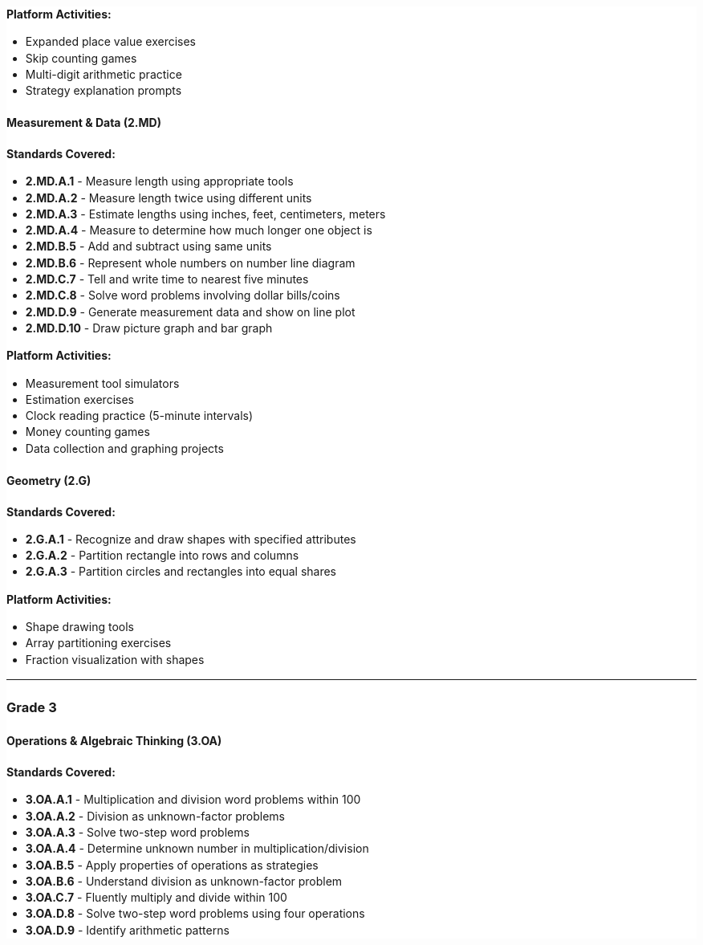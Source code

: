 **Platform Activities:**
- Expanded place value exercises
- Skip counting games
- Multi-digit arithmetic practice
- Strategy explanation prompts

#### Measurement & Data (2.MD)
**Standards Covered:**
- **2.MD.A.1** - Measure length using appropriate tools
- **2.MD.A.2** - Measure length twice using different units
- **2.MD.A.3** - Estimate lengths using inches, feet, centimeters, meters
- **2.MD.A.4** - Measure to determine how much longer one object is
- **2.MD.B.5** - Add and subtract using same units
- **2.MD.B.6** - Represent whole numbers on number line diagram
- **2.MD.C.7** - Tell and write time to nearest five minutes
- **2.MD.C.8** - Solve word problems involving dollar bills/coins
- **2.MD.D.9** - Generate measurement data and show on line plot
- **2.MD.D.10** - Draw picture graph and bar graph

**Platform Activities:**
- Measurement tool simulators
- Estimation exercises
- Clock reading practice (5-minute intervals)
- Money counting games
- Data collection and graphing projects

#### Geometry (2.G)
**Standards Covered:**
- **2.G.A.1** - Recognize and draw shapes with specified attributes
- **2.G.A.2** - Partition rectangle into rows and columns
- **2.G.A.3** - Partition circles and rectangles into equal shares

**Platform Activities:**
- Shape drawing tools
- Array partitioning exercises
- Fraction visualization with shapes

---

### Grade 3

#### Operations & Algebraic Thinking (3.OA)
**Standards Covered:**
- **3.OA.A.1** - Multiplication and division word problems within 100
- **3.OA.A.2** - Division as unknown-factor problems
- **3.OA.A.3** - Solve two-step word problems
- **3.OA.A.4** - Determine unknown number in multiplication/division
- **3.OA.B.5** - Apply properties of operations as strategies
- **3.OA.B.6** - Understand division as unknown-factor problem
- **3.OA.C.7** - Fluently multiply and divide within 100
- **3.OA.D.8** - Solve two-step word problems using four operations
- **3.OA.D.9** - Identify arithmetic patterns
